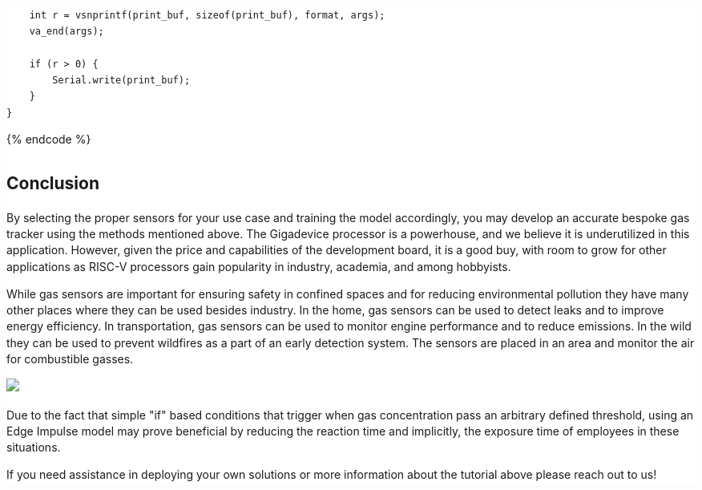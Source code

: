 ```arduino
    int r = vsnprintf(print_buf, sizeof(print_buf), format, args);
    va_end(args);

    if (r > 0) {
        Serial.write(print_buf);
    }
}
```
{% endcode %}

## Conclusion

By selecting the proper sensors for your use case and training the model accordingly, you may develop an accurate bespoke gas tracker using the methods mentioned above. The Gigadevice processor is a powerhouse, and we believe it is underutilized in this application. However, given the price and capabilities of the development board, it is a good buy, with room to grow for other applications as RISC-V processors gain popularity in industry, academia, and among hobbyists.

While gas sensors are important for ensuring safety in confined spaces and for reducing environmental pollution they have many other places where they can be used besides industry. In the home, gas sensors can be used to detect leaks and to improve energy efficiency. In transportation, gas sensors can be used to monitor engine performance and to reduce emissions. In the wild they can be used to prevent wildfires as a part of an early detection system. The sensors are placed in an area and monitor the air for combustible gasses.

![](../.gitbook/assets/air-quality-monitoring-sipeed-longan-nano-riscv/26.jpg)

Due to the fact that simple "if" based conditions that trigger when gas concentration pass an arbitrary defined threshold, using an Edge Impulse model may prove beneficial by reducing the reaction time and implicitly, the exposure time of employees in these situations.

If you need assistance in deploying your own solutions or more information about the tutorial above please reach out to us!
